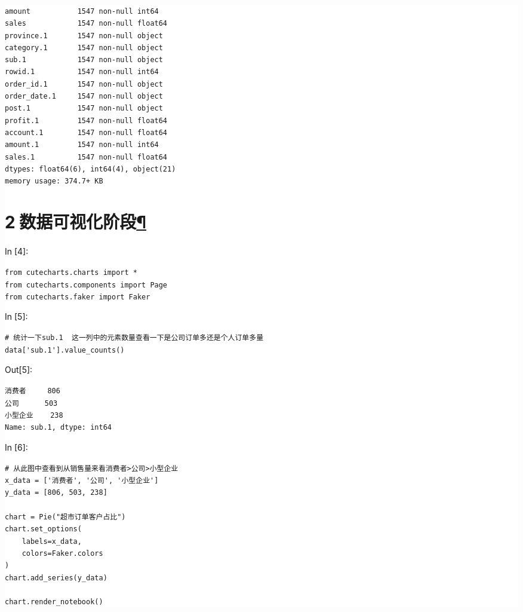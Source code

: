 ```
amount           1547 non-null int64
sales            1547 non-null float64
province.1       1547 non-null object
category.1       1547 non-null object
sub.1            1547 non-null object
rowid.1          1547 non-null int64
order_id.1       1547 non-null object
order_date.1     1547 non-null object
post.1           1547 non-null object
profit.1         1547 non-null float64
account.1        1547 non-null float64
amount.1         1547 non-null int64
sales.1          1547 non-null float64
dtypes: float64(6), int64(4), object(21)
memory usage: 374.7+ KB
```

# 2 数据可视化阶段[¶](#2-数据可视化阶段)

In [4]:

```
from cutecharts.charts import *
from cutecharts.components import Page
from cutecharts.faker import Faker
```

In [5]:

```
# 统计一下sub.1	 这一列中的元素数量查看一下是公司订单多还是个人订单多量
data['sub.1'].value_counts()
```

Out[5]:

```
消费者     806
公司      503
小型企业    238
Name: sub.1, dtype: int64
```

In [6]:

```
# 从此图中查看到从销售量来看消费者>公司>小型企业
x_data = ['消费者', '公司', '小型企业']
y_data = [806, 503, 238]

chart = Pie("超市订单客户占比")
chart.set_options(
    labels=x_data,
    colors=Faker.colors
)
chart.add_series(y_data)

chart.render_notebook()
```
